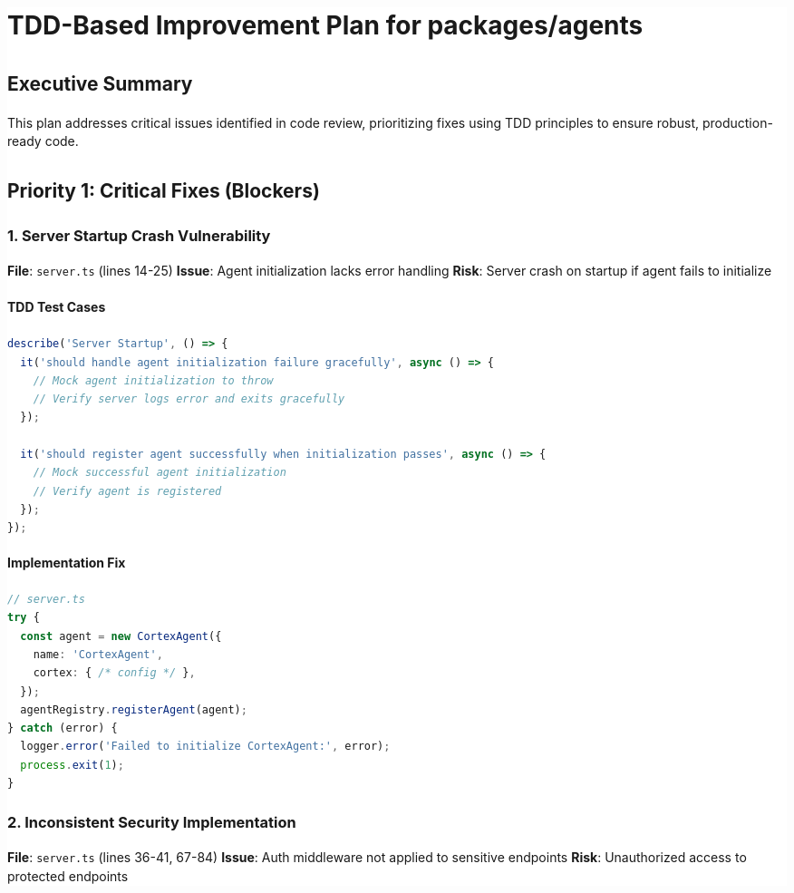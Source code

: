 # TDD-Based Improvement Plan for packages/agents

## Executive Summary

This plan addresses critical issues identified in code review, prioritizing fixes using TDD principles to ensure robust, production-ready code.

## Priority 1: Critical Fixes (Blockers)

### 1. Server Startup Crash Vulnerability

**File**: `server.ts` (lines 14-25)
**Issue**: Agent initialization lacks error handling
**Risk**: Server crash on startup if agent fails to initialize

#### TDD Test Cases

```typescript
describe('Server Startup', () => {
  it('should handle agent initialization failure gracefully', async () => {
    // Mock agent initialization to throw
    // Verify server logs error and exits gracefully
  });

  it('should register agent successfully when initialization passes', async () => {
    // Mock successful agent initialization
    // Verify agent is registered
  });
});
```

#### Implementation Fix

```typescript
// server.ts
try {
  const agent = new CortexAgent({
    name: 'CortexAgent',
    cortex: { /* config */ },
  });
  agentRegistry.registerAgent(agent);
} catch (error) {
  logger.error('Failed to initialize CortexAgent:', error);
  process.exit(1);
}
```

### 2. Inconsistent Security Implementation

**File**: `server.ts` (lines 36-41, 67-84)
**Issue**: Auth middleware not applied to sensitive endpoints
**Risk**: Unauthorized access to protected endpoints
